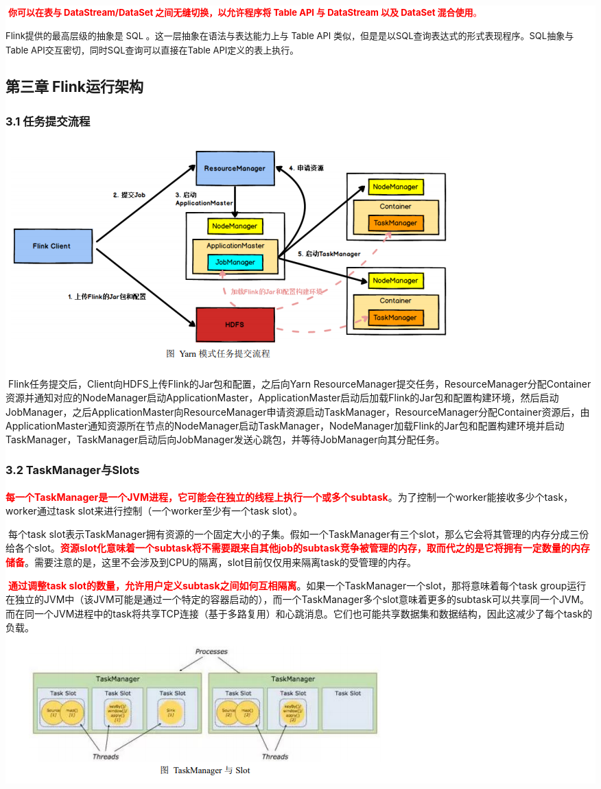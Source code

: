 ​		<font size=2 color='red'>**你可以在表与 DataStream/DataSet 之间无缝切换，以允许程序将 Table API 与 DataStream 以及 DataSet 混合使用**。</font>

<font size=2>		 Flink提供的最高层级的抽象是 SQL 。这一层抽象在语法与表达能力上与 Table API 类似，但是是以SQL查询表达式的形式表现程序。SQL抽象与Table API交互密切，同时SQL查询可以直接在Table API定义的表上执行。</font>



## 第三章 Flink运行架构

###   3.1 任务提交流程

![任务提交流程](https://github.com/catxjd/flink_study/blob/master/Flink/images/%E4%BB%BB%E5%8A%A1%E6%8F%90%E4%BA%A4%E6%B5%81%E7%A8%8B.png?raw=true)



​		Flink任务提交后，Client向HDFS上传Flink的Jar包和配置，之后向Yarn ResourceManager提交任务，ResourceManager分配Container资源并通知对应的NodeManager启动ApplicationMaster，ApplicationMaster启动后加载Flink的Jar包和配置构建环境，然后启动JobManager，之后ApplicationMaster向ResourceManager申请资源启动TaskManager，ResourceManager分配Container资源后，由ApplicationMaster通知资源所在节点的NodeManager启动TaskManager，NodeManager加载Flink的Jar包和配置构建环境并启动TaskManager，TaskManager启动后向JobManager发送心跳包，并等待JobManager向其分配任务。

###  3.2 TaskManager与Slots

​		**<font color='red'>每一个TaskManager是一个JVM进程，它可能会在独立的线程上执行一个或多个subtask</font>**。为了控制一个worker能接收多少个task，worker通过task slot来进行控制（一个worker至少有一个task slot）。

​		每个task slot表示TaskManager拥有资源的一个固定大小的子集。假如一个TaskManager有三个slot，那么它会将其管理的内存分成三份给各个slot。**<font color='red'>资源slot化意味着一个subtask将不需要跟来自其他job的subtask竞争被管理的内存，取而代之的是它将拥有一定数量的内存储备</font>**。需要注意的是，这里不会涉及到CPU的隔离，slot目前仅仅用来隔离task的受管理的内存。

​		 **<font color='red'>通过调整task slot的数量，允许用户定义subtask之间如何互相隔离</font>**。如果一个TaskManager一个slot，那将意味着每个task group运行在独立的JVM中（该JVM可能是通过一个特定的容器启动的），而一个TaskManager多个slot意味着更多的subtask可以共享同一个JVM。而在同一个JVM进程中的task将共享TCP连接（基于多路复用）和心跳消息。它们也可能共享数据集和数据结构，因此这减少了每个task的负载。

![slots](https://github.com/catxjd/flink_study/blob/master/Flink/images/slots.png?raw=true)
